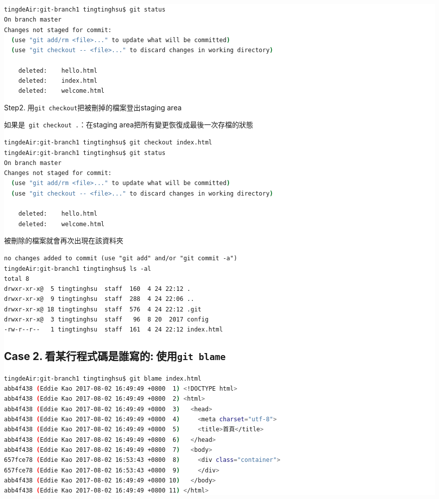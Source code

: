 ```bash
tingdeAir:git-branch1 tingtinghsu$ git status
On branch master
Changes not staged for commit:
  (use "git add/rm <file>..." to update what will be committed)
  (use "git checkout -- <file>..." to discard changes in working directory)

	deleted:    hello.html
	deleted:    index.html
	deleted:    welcome.html
```
Step2. 用`git checkout`把被刪掉的檔案登出staging area

如果是` git checkout .`：在staging area把所有變更恢復成最後一次存檔的狀態

```bash
tingdeAir:git-branch1 tingtinghsu$ git checkout index.html
tingdeAir:git-branch1 tingtinghsu$ git status
On branch master
Changes not staged for commit:
  (use "git add/rm <file>..." to update what will be committed)
  (use "git checkout -- <file>..." to discard changes in working directory)

	deleted:    hello.html
	deleted:    welcome.html

```

被刪除的檔案就會再次出現在該資料夾  

```
no changes added to commit (use "git add" and/or "git commit -a")
tingdeAir:git-branch1 tingtinghsu$ ls -al
total 8
drwxr-xr-x@  5 tingtinghsu  staff  160  4 24 22:12 .
drwxr-xr-x@  9 tingtinghsu  staff  288  4 24 22:06 ..
drwxr-xr-x@ 18 tingtinghsu  staff  576  4 24 22:12 .git
drwxr-xr-x@  3 tingtinghsu  staff   96  8 20  2017 config
-rw-r--r--   1 tingtinghsu  staff  161  4 24 22:12 index.html
```

## Case 2. 看某行程式碼是誰寫的: 使用`git blame`

```bash
tingdeAir:git-branch1 tingtinghsu$ git blame index.html
abb4f438 (Eddie Kao 2017-08-02 16:49:49 +0800  1) <!DOCTYPE html>
abb4f438 (Eddie Kao 2017-08-02 16:49:49 +0800  2) <html>
abb4f438 (Eddie Kao 2017-08-02 16:49:49 +0800  3)   <head>
abb4f438 (Eddie Kao 2017-08-02 16:49:49 +0800  4)     <meta charset="utf-8">
abb4f438 (Eddie Kao 2017-08-02 16:49:49 +0800  5)     <title>首頁</title>
abb4f438 (Eddie Kao 2017-08-02 16:49:49 +0800  6)   </head>
abb4f438 (Eddie Kao 2017-08-02 16:49:49 +0800  7)   <body>
657fce78 (Eddie Kao 2017-08-02 16:53:43 +0800  8)     <div class="container">
657fce78 (Eddie Kao 2017-08-02 16:53:43 +0800  9)     </div>
abb4f438 (Eddie Kao 2017-08-02 16:49:49 +0800 10)   </body>
abb4f438 (Eddie Kao 2017-08-02 16:49:49 +0800 11) </html>
```

